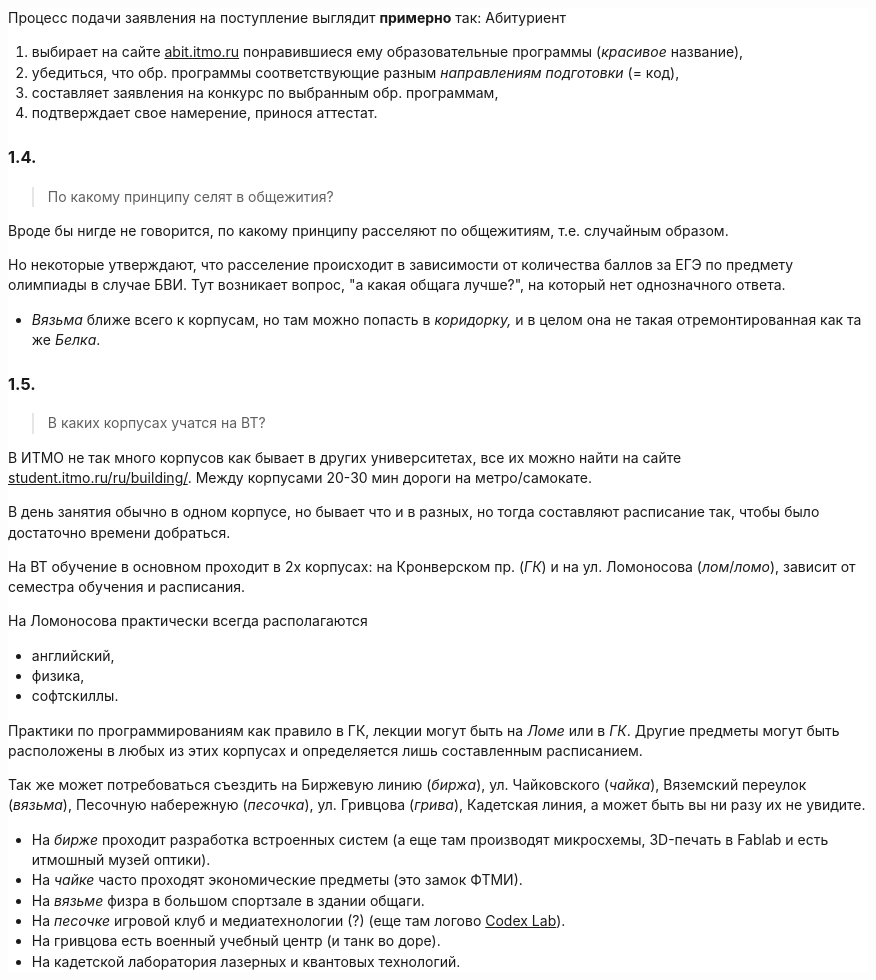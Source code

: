 Процесс подачи заявления на поступление выглядит **примерно** так: Абитуриент
1. выбирает на сайте [abit.itmo.ru](https://abit.itmo.ru) понравившиеся ему
образовательные программы (*красивое* название),
2. убедиться, что обр. программы соответствующие разным *направлениям
подготовки* (= код),
3. составляет заявления на конкурс по выбранным обр. программам,
4. подтверждает свое намерение, принося аттестат.

### 1.4.

> По какому принципу селят в общежития?

Вроде бы нигде не говорится, по какому принципу расселяют по общежитиям, т.е.
случайным образом.

Но некоторые утверждают, что расселение происходит в зависимости от количества
баллов за ЕГЭ по предмету олимпиады в случае БВИ. Тут возникает вопрос, "а
какая общага лучше?", на который нет однозначного ответа.
- *Вязьма* ближе всего к корпусам, но там можно попасть в *коридорку,* и в
  целом она не такая отремонтированная как та же *Белка*.

### 1.5.

> В каких корпусах учатся на ВТ?

В ИТМО не так много корпусов как бывает в других университетах, все их можно
найти на сайте
[student.itmo.ru/ru/building/](https://student.itmo.ru/ru/building/). Между
корпусами 20-30 мин дороги на метро/самокате. 

В день занятия обычно в одном корпусе, но бывает что и в разных, но тогда
составляют расписание так, чтобы было достаточно времени добраться.

На ВТ обучение в основном проходит в 2х корпусах: на Кронверском пр. (*ГК*) и
на ул. Ломоносова (*лом*/*ломо*), зависит от семестра обучения и расписания.

На Ломоносова практически всегда располагаются
- английский, 
- физика,
- софтскиллы. 

Практики по программированиям как правило в ГК, лекции могут быть на *Ломе* или
в *ГК*. Другие предметы могут быть расположены в любых из этих корпусах и
определяется лишь составленным расписанием. 

Так же может потребоваться съездить на Биржевую линию (*биржа*), ул.
Чайковского (*чайка*), Вяземский переулок (*вязьма*), Песочную набережную
(*песочка*), ул. Гривцова (*грива*), Кадетская линия, а может быть вы ни разу
их не увидите.

- На *бирже* проходит разработка встроенных систем (а еще там производят
  микросхемы, 3D-печать в Fablab и есть итмошный музей оптики).
- На *чайке* часто проходят экономические предметы (это замок ФТМИ).
- На *вязьме* физра в большом спортзале в здании общаги.
- На *песочке* игровой клуб и медиатехнологии (?) (еще там логово [Codex Lab](https://codex.so/lab)).
- На гривцова есть военный учебный центр (и танк во доре).
- На кадетской лаборатория лазерных и квантовых технологий.
